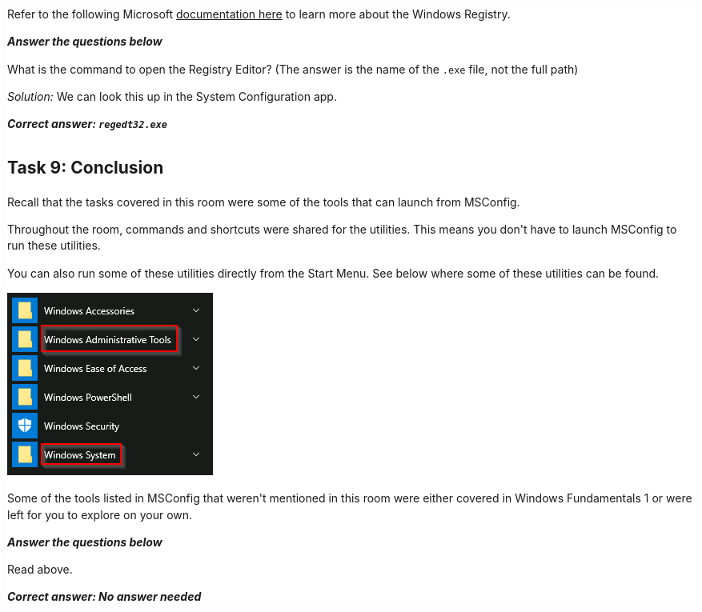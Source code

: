 Refer to the following Microsoft
[documentation here](https://learn.microsoft.com/en-us/troubleshoot/windows-server/performance/windows-registry-advanced-users)
to learn more about the Windows Registry.

***Answer the questions below***

What is the command to open the Registry Editor?
(The answer is the name of the `.exe` file, not the full path)

*Solution:* We can look this up in the System Configuration app.

***Correct answer: `regedt32.exe`***

## Task 9: Conclusion

Recall that the tasks covered in this room were
some of the tools that can launch from MSConfig.

Throughout the room, commands and shortcuts were shared for the utilities.
This means you don't have to launch MSConfig to run these utilities.

You can also run some of these utilities directly from the Start Menu.
See below where some of these utilities can be found.

![start-menu](start-menu.png)

Some of the tools listed in MSConfig that weren't mentioned in this room were
either covered in Windows Fundamentals 1 or were left for you to explore on your own.

***Answer the questions below***

Read above.

***Correct answer: No answer needed***
